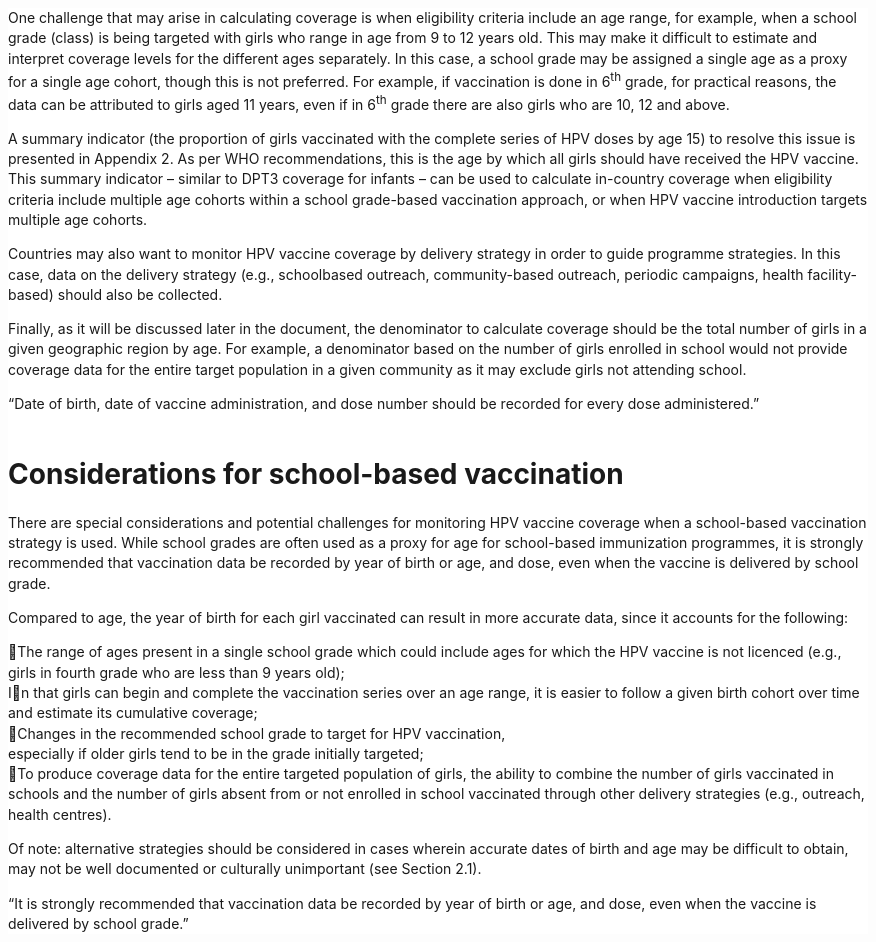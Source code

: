 One challenge that may arise in calculating coverage is when eligibility criteria include an age range, for example, when a school grade (class) is being targeted with girls who range in age from 9 to 12 years old. This may make it difficult to estimate and interpret coverage levels for the different ages separately. In this case, a school grade may be assigned a single age as a proxy for a single age cohort, though this is not preferred. For example, if vaccination is done in $6 ^ { \mathrm { { t h } } }$ grade, for practical reasons, the data can be attributed to girls aged 11 years, even if in $6 ^ { \mathrm { { t h } } }$ grade there are also girls who are 10, 12 and above.  

A summary indicator (the proportion of girls vaccinated with the complete series of HPV doses by age 15) to resolve this issue is presented in Appendix 2. As per WHO recommendations, this is the age by which all girls should have received the HPV vaccine. This summary indicator – similar to DPT3 coverage for infants – can be used to calculate in-country coverage when eligibility criteria include multiple age cohorts within a school grade-based vaccination approach, or when HPV vaccine introduction targets multiple age cohorts.  

Countries may also want to monitor HPV vaccine coverage by delivery strategy in order to guide programme strategies. In this case, data on the delivery strategy (e.g., schoolbased outreach, community-based outreach, periodic campaigns, health facility-based) should also be collected.  

Finally, as it will be discussed later in the document, the denominator to calculate coverage should be the total number of girls in a given geographic region by age. For example, a denominator based on the number of girls enrolled in school would not provide coverage data for the entire target population in a given community as it may exclude girls not attending school.  

“Date of birth, date of vaccine administration, and dose number should be recorded for every dose administered.”  

# Considerations for school-based vaccination  

There are special considerations and potential challenges for monitoring HPV vaccine coverage when a school-based vaccination strategy is used. While school grades are often used as a proxy for age for school-based immunization programmes, it is strongly recommended that vaccination data be recorded by year of birth or age, and dose, even when the vaccine is delivered by school grade.  

Compared to age, the year of birth for each girl vaccinated can result in more accurate data, since it accounts for the following:  

The range of ages present in a single school grade which could include ages for which the HPV vaccine is not licenced (e.g., girls in fourth grade who are less than 9 years old);   
In that girls can begin and complete the vaccination series over an age range, it is easier to follow a given birth cohort over time and estimate its cumulative coverage;   
Changes in the recommended school grade to target for HPV vaccination,   
especially if older girls tend to be in the grade initially targeted;   
To produce coverage data for the entire targeted population of girls, the ability to combine the number of girls vaccinated in schools and the number of girls absent from or not enrolled in school vaccinated through other delivery strategies (e.g., outreach, health centres).  

Of note: alternative strategies should be considered in cases wherein accurate dates of birth and age may be difficult to obtain, may not be well documented or culturally unimportant (see Section 2.1).  

“It is strongly recommended that vaccination data be recorded by year of birth or age, and dose, even when the vaccine is delivered by school grade.”  
